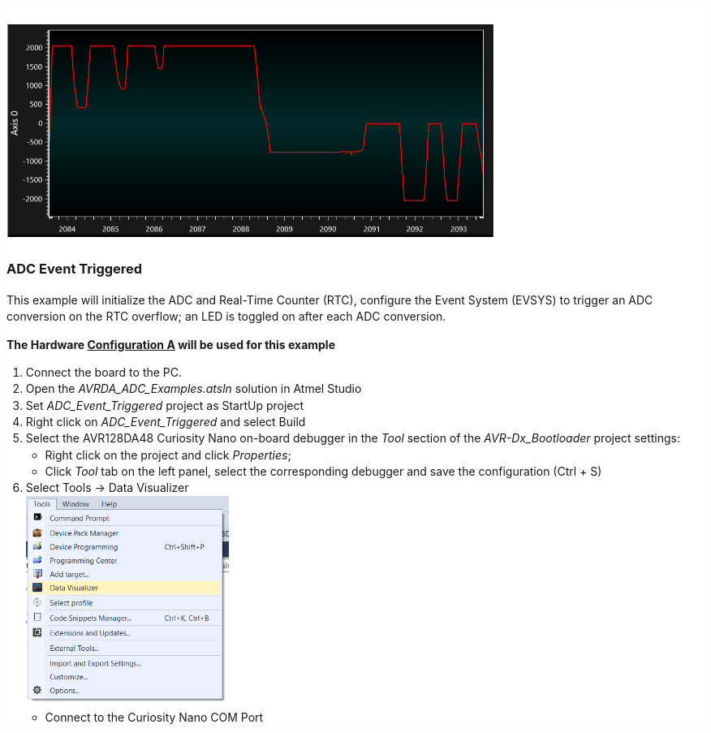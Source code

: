 <br><img src="images/ADC_Diffential_Step7.png" width="600">


<a name="EventTriggered" id="EventTriggered"> </a>
### ADC Event Triggered
This example will initialize the ADC and Real-Time Counter (RTC), configure the Event System (EVSYS) to trigger an
ADC conversion on the RTC overflow; an LED is toggled on after each ADC conversion.

**The Hardware <a href="#ConfigA">Configuration A</a> will be used for this example**
1. Connect the board to the PC.
2. Open the *AVRDA_ADC_Examples.atsln* solution in Atmel Studio
3. Set *ADC_Event_Triggered* project as StartUp project
4. Right click on *ADC_Event_Triggered* and select Build
5. Select the AVR128DA48 Curiosity Nano on-board debugger in the *Tool* section of the *AVR-Dx_Bootloader* project settings:
   - Right click on the project and click *Properties*;
   - Click *Tool* tab on the left panel, select the corresponding debugger and save the configuration (Ctrl + S)
6. Select Tools → Data Visualizer
<br><img src="images/ADC_Diffential_Step6.png" width="250">
   - Connect to the Curiosity Nano COM Port